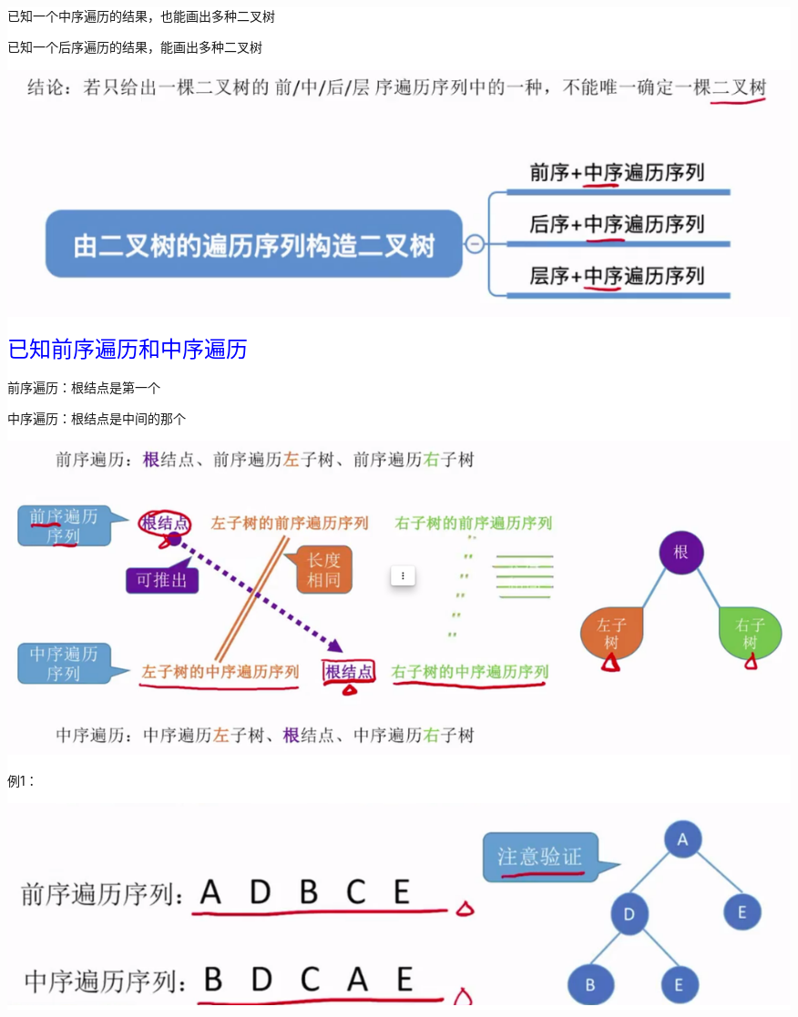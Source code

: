 已知一个中序遍历的结果，也能画出多种二叉树

已知一个后序遍历的结果，能画出多种二叉树



![image-20221012145040497](数据结构2.assets/image-20221012145040497.png)



<font color=blue size=5>已知前序遍历和中序遍历</font>

前序遍历：根结点是第一个

中序遍历：根结点是中间的那个

![image-20221012145124694](数据结构2.assets/image-20221012145124694.png)

例1：

![image-20221012145319027](数据结构2.assets/image-20221012145319027.png)
